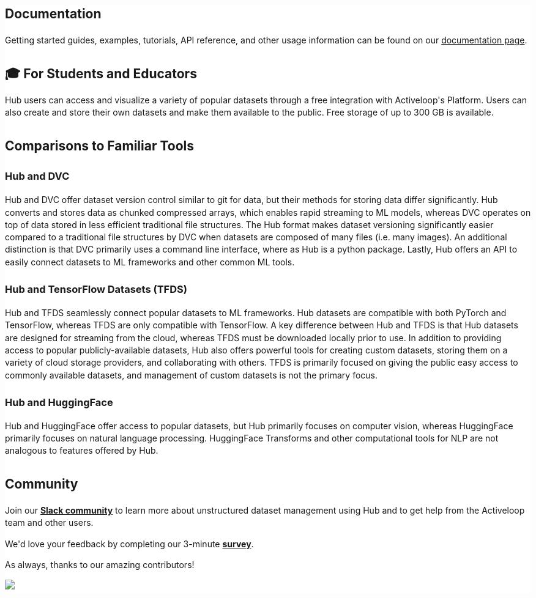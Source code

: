 ## Documentation
Getting started guides, examples, tutorials, API reference, and other usage information can be found on our [documentation page](http://docs.activeloop.ai/?utm_source=github&utm_medium=repo&utm_campaign=readme). 

## 🎓 For Students and Educators
Hub users can access and visualize a variety of popular datasets through a free integration with Activeloop's Platform. Users can also create and store their own datasets and make them available to the public. Free storage of up to 300 GB is available.


## Comparisons to Familiar Tools
### Hub and DVC
Hub and DVC offer dataset version control similar to git for data, but their methods for storing data differ significantly. Hub converts and stores data as chunked compressed arrays, which enables rapid streaming to ML models, whereas DVC operates on top of data stored in less efficient traditional file structures. The Hub format makes dataset versioning significantly easier compared to a traditional file structures by DVC when datasets are composed of many files (i.e. many images). An additional distinction is that DVC primarily uses a command line interface, where as Hub is a python package. Lastly, Hub offers an API to easily connect datasets to ML frameworks and other common ML tools.

### Hub and TensorFlow Datasets (TFDS)
Hub and TFDS seamlessly connect popular datasets to ML frameworks. Hub datasets are compatible with both PyTorch and TensorFlow, whereas TFDS are only compatible with TensorFlow. A key difference between Hub and TFDS is that Hub datasets are designed for streaming from the cloud, whereas TFDS must be downloaded locally prior to use. In addition to providing access to popular publicly-available datasets, Hub also offers powerful tools for creating custom datasets, storing them on a variety of cloud storage providers, and collaborating with others. TFDS is primarily focused on giving the public easy access to commonly available datasets, and management of custom datasets is not the primary focus.

### Hub and HuggingFace 
Hub and HuggingFace offer access to popular datasets, but Hub primarily focuses on computer vision, whereas HuggingFace primarily focuses on natural language processing. HuggingFace Transforms and other computational tools for NLP are not analogous to features offered by Hub.

## Community

Join our [**Slack community**](https://join.slack.com/t/hubdb/shared_invite/zt-ivhsj8sz-GWv9c5FLBDVw8vn~sxRKqQ) to learn more about unstructured dataset management using Hub and to get help from the Activeloop team and other users.

We'd love your feedback by completing our 3-minute [**survey**](https://forms.gle/rLi4w33dow6CSMcm9).

As always, thanks to our amazing contributors!    

<a href="https://github.com/activeloopai/hub/graphs/contributors">
  <img src="https://contrib.rocks/image?repo=activeloopai/hub" />
</a>

